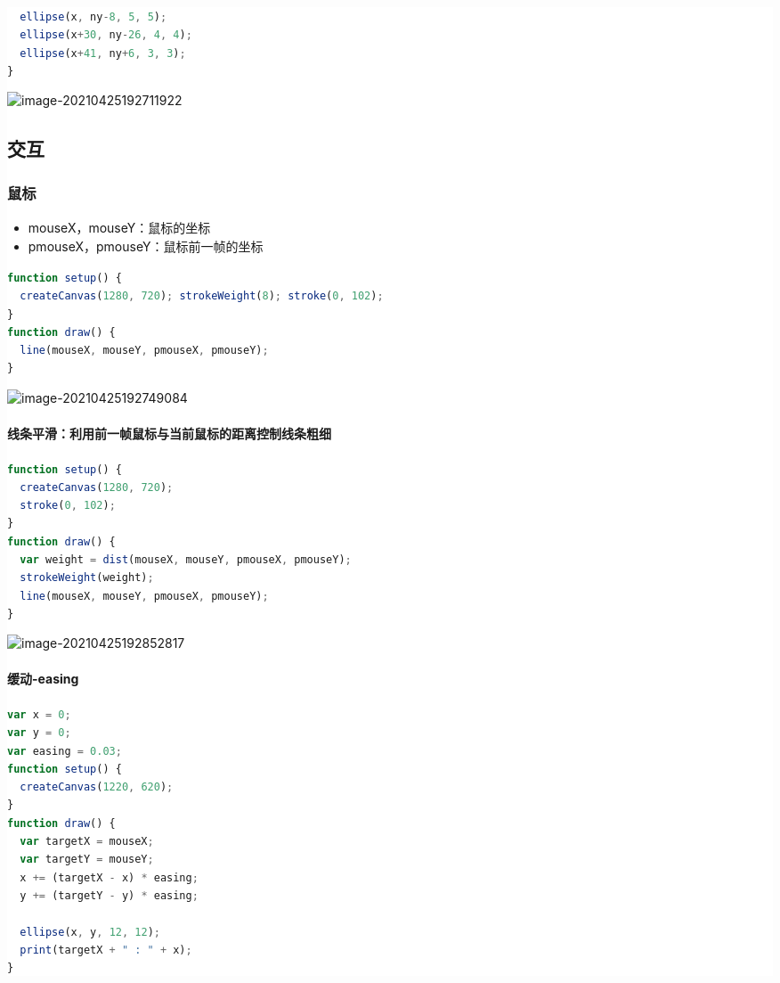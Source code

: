 ```javascript
  ellipse(x, ny-8, 5, 5);
  ellipse(x+30, ny-26, 4, 4);
  ellipse(x+41, ny+6, 3, 3);
}
```

![image-20210425192711922](https://img.dorakika.cn/md/image-20210425192711922.png)

## 交互

### 鼠标

- mouseX，mouseY：鼠标的坐标
- pmouseX，pmouseY：鼠标前一帧的坐标

```javascript
function setup() {
  createCanvas(1280, 720); strokeWeight(8); stroke(0, 102);
}
function draw() {
  line(mouseX, mouseY, pmouseX, pmouseY);
}
```

![image-20210425192749084](https://img.dorakika.cn/md/image-20210425192749084.png)

#### 线条平滑：利用前一帧鼠标与当前鼠标的距离控制线条粗细

```javascript
function setup() {
  createCanvas(1280, 720);
  stroke(0, 102);
}
function draw() {
  var weight = dist(mouseX, mouseY, pmouseX, pmouseY);
  strokeWeight(weight);
  line(mouseX, mouseY, pmouseX, pmouseY);
}
```

![image-20210425192852817](https://img.dorakika.cn/md/image-20210425192852817.png)

#### 缓动-easing

```javascript
var x = 0;
var y = 0;
var easing = 0.03;
function setup() {
  createCanvas(1220, 620);
}
function draw() {
  var targetX = mouseX;
  var targetY = mouseY;
  x += (targetX - x) * easing;
  y += (targetY - y) * easing;

  ellipse(x, y, 12, 12);
  print(targetX + " : " + x);
}
```
